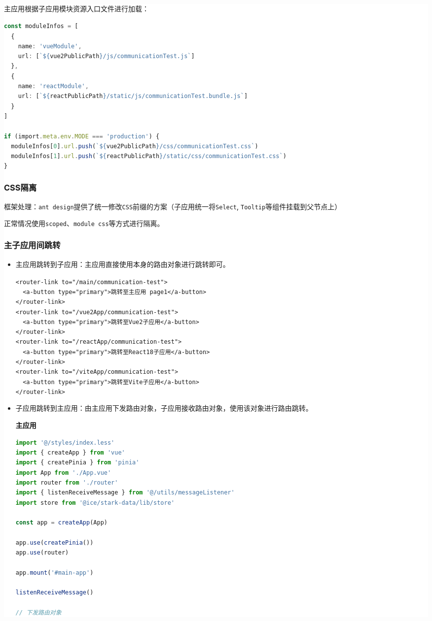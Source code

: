 主应用根据子应用模块资源入口文件进行加载：

```ts
const moduleInfos = [
  {
    name: 'vueModule',
    url: [`${vue2PublicPath}/js/communicationTest.js`]
  },
  {
    name: 'reactModule',
    url: [`${reactPublicPath}/static/js/communicationTest.bundle.js`]
  }
]

if (import.meta.env.MODE === 'production') {
  moduleInfos[0].url.push(`${vue2PublicPath}/css/communicationTest.css`)
  moduleInfos[1].url.push(`${reactPublicPath}/static/css/communicationTest.css`)
}
```

### CSS隔离

框架处理：`ant design`提供了统一修改`CSS`前缀的方案（子应用统一将`Select`, `Tooltip`等组件挂载到父节点上）

正常情况使用`scoped`、`module css`等方式进行隔离。

### 主子应用间跳转

- 主应用跳转到子应用：主应用直接使用本身的路由对象进行跳转即可。

  ```vue
  <router-link to="/main/communication-test">
    <a-button type="primary">跳转至主应用 page1</a-button>
  </router-link>
  <router-link to="/vue2App/communication-test">
    <a-button type="primary">跳转至Vue2子应用</a-button>
  </router-link>
  <router-link to="/reactApp/communication-test">
    <a-button type="primary">跳转至React18子应用</a-button>
  </router-link>
  <router-link to="/viteApp/communication-test">
    <a-button type="primary">跳转至Vite子应用</a-button>
  </router-link>
  ```

- 子应用跳转到主应用：由主应用下发路由对象，子应用接收路由对象，使用该对象进行路由跳转。


  **主应用**
  ```ts
  import '@/styles/index.less'
  import { createApp } from 'vue'
  import { createPinia } from 'pinia'
  import App from './App.vue'
  import router from './router'
  import { listenReceiveMessage } from '@/utils/messageListener'
  import store from '@ice/stark-data/lib/store'

  const app = createApp(App)

  app.use(createPinia())
  app.use(router)

  app.mount('#main-app')

  listenReceiveMessage()

  // 下发路由对象
  ```